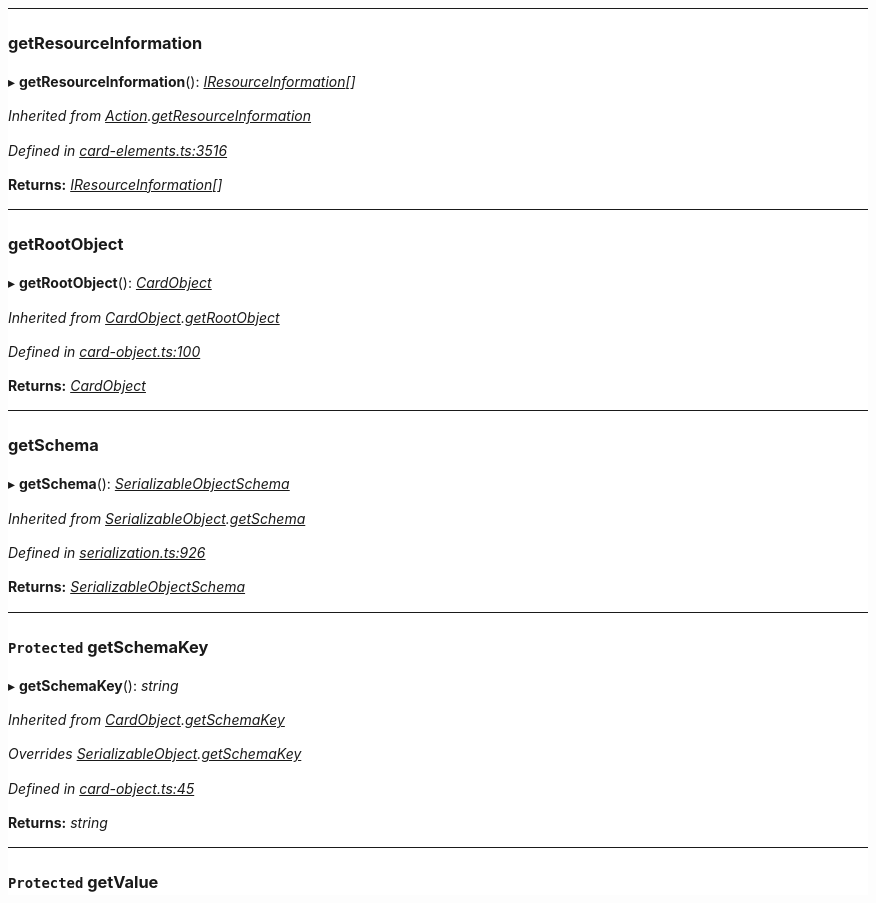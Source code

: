 ___

###  getResourceInformation

▸ **getResourceInformation**(): *[IResourceInformation](../interfaces/iresourceinformation.md)[]*

*Inherited from [Action](action.md).[getResourceInformation](action.md#getresourceinformation)*

*Defined in [card-elements.ts:3516](https://github.com/microsoft/AdaptiveCards/blob/899191664/source/nodejs/adaptivecards/src/card-elements.ts#L3516)*

**Returns:** *[IResourceInformation](../interfaces/iresourceinformation.md)[]*

___

###  getRootObject

▸ **getRootObject**(): *[CardObject](cardobject.md)*

*Inherited from [CardObject](cardobject.md).[getRootObject](cardobject.md#getrootobject)*

*Defined in [card-object.ts:100](https://github.com/microsoft/AdaptiveCards/blob/899191664/source/nodejs/adaptivecards/src/card-object.ts#L100)*

**Returns:** *[CardObject](cardobject.md)*

___

###  getSchema

▸ **getSchema**(): *[SerializableObjectSchema](serializableobjectschema.md)*

*Inherited from [SerializableObject](serializableobject.md).[getSchema](serializableobject.md#getschema)*

*Defined in [serialization.ts:926](https://github.com/microsoft/AdaptiveCards/blob/899191664/source/nodejs/adaptivecards/src/serialization.ts#L926)*

**Returns:** *[SerializableObjectSchema](serializableobjectschema.md)*

___

### `Protected` getSchemaKey

▸ **getSchemaKey**(): *string*

*Inherited from [CardObject](cardobject.md).[getSchemaKey](cardobject.md#protected-getschemakey)*

*Overrides [SerializableObject](serializableobject.md).[getSchemaKey](serializableobject.md#protected-abstract-getschemakey)*

*Defined in [card-object.ts:45](https://github.com/microsoft/AdaptiveCards/blob/899191664/source/nodejs/adaptivecards/src/card-object.ts#L45)*

**Returns:** *string*

___

### `Protected` getValue
